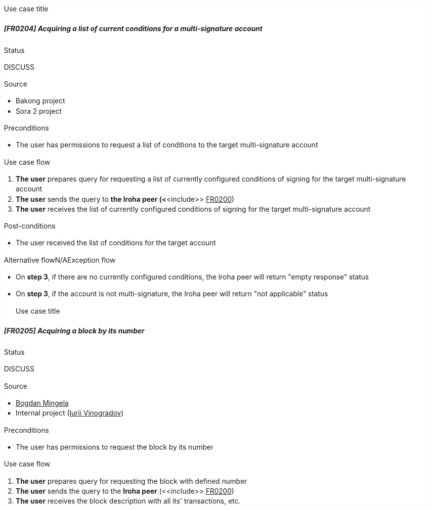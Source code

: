   Use case title

##### \[FR0204] Acquiring a list of current conditions for a multi-signature account

Status

DISCUSS

Source

- Bakong project
- Sora 2 project

Preconditions

- The user has permissions to request a list of conditions to the target multi-signature account

Use case flow

1. **The user** prepares query for requesting a list of currently configured conditions of signing for the target multi-signature account
2. **The user** sends the query to **the Iroha peer (&lt;**&lt;include&gt;&gt; [FR0200](https://lf-hyperledger.atlassian.net/wiki/display/iroha/Iroha+2+requirements#Iroha2requirements-%5BFR0200%5DAcquiringdatafromtheIrohanetworkbyquery))
3. **The user** receives the list of currently configured conditions of signing for the target multi-signature account

Post-conditions

- The user received the list of conditions for the target account

Alternative flowN/AException flow

- On **step 3**, if there are no currently configured conditions, the Iroha peer will return "empty response" status
- On **step 3**, if the account is not multi-signature, the Iroha peer will return "not applicable" status

  Use case title

##### \[FR0205] Acquiring a block by its number

Status

DISCUSS

Source

- [Bogdan Mingela](https://lf-hyperledger.atlassian.net/wiki/people/5be3e71f26831505ca194c39?ref=confluence)
- Internal project ([Iurii Vinogradov](https://lf-hyperledger.atlassian.net/wiki/people/5c6a88bf8a38a065324b355a?ref=confluence))

Preconditions

- The user has permissions to request the block by its number

Use case flow

1. **The user** prepares query for requesting the block with defined number
2. **The user** sends the query to the **Iroha peer** (&lt;&lt;include&gt;&gt; [FR0200](https://lf-hyperledger.atlassian.net/wiki/display/iroha/Iroha+2+requirements#Iroha2requirements-%5BFR0200%5DAcquiringdatafromtheIrohanetworkbyquery))
3. **The user** receives the block description with all its' transactions, etc.
